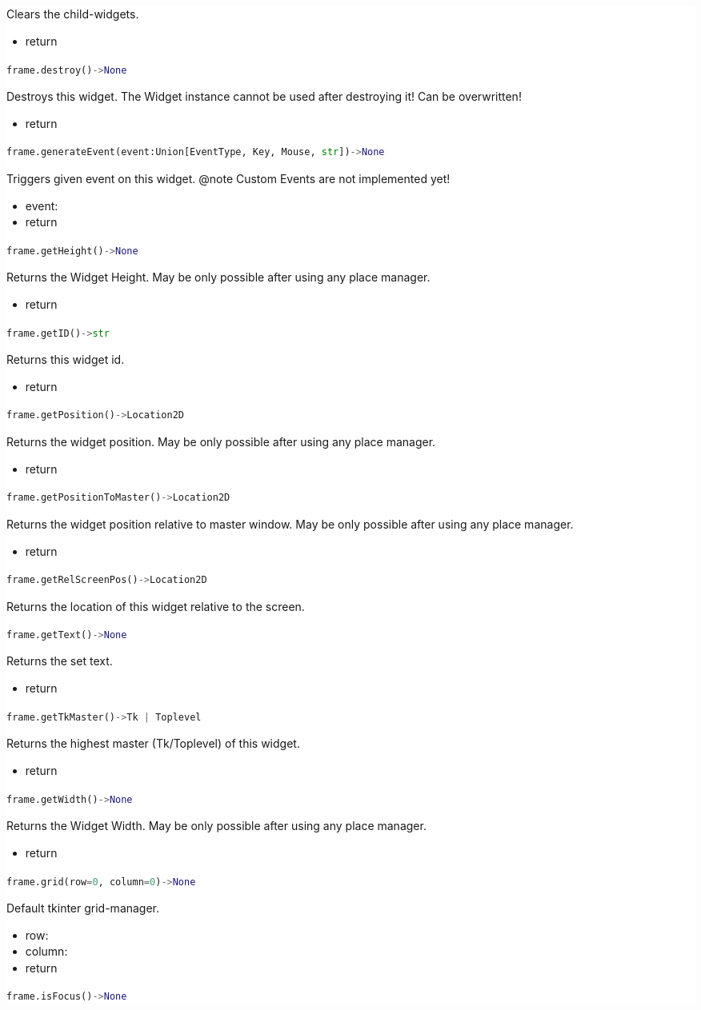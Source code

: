 Clears the child-widgets.
- return 
```python
frame.destroy()->None
```
Destroys this widget.
The Widget instance cannot be used after destroying it!
Can be overwritten!
- return 
```python
frame.generateEvent(event:Union[EventType, Key, Mouse, str])->None
```
Triggers given event on this widget.
@note Custom Events are not implemented yet!
-  event:
- return 
```python
frame.getHeight()->None
```
Returns the Widget Height.
May be only possible after using any place manager.
- return 
```python
frame.getID()->str
```
Returns this widget id.
- return 
```python
frame.getPosition()->Location2D
```
Returns the widget position.
May be only possible after using any place manager.
- return 
```python
frame.getPositionToMaster()->Location2D
```
Returns the widget position relative to master window.
May be only possible after using any place manager.
- return 
```python
frame.getRelScreenPos()->Location2D
```
Returns the location of this widget relative to the screen.
```python
frame.getText()->None
```
Returns the set text.
- return 
```python
frame.getTkMaster()->Tk | Toplevel
```
Returns the highest master (Tk/Toplevel) of this widget.
- return 
```python
frame.getWidth()->None
```
Returns the Widget Width.
May be only possible after using any place manager.
- return 
```python
frame.grid(row=0, column=0)->None
```
Default tkinter grid-manager.
-  row:
-  column:
- return 
```python
frame.isFocus()->None
```